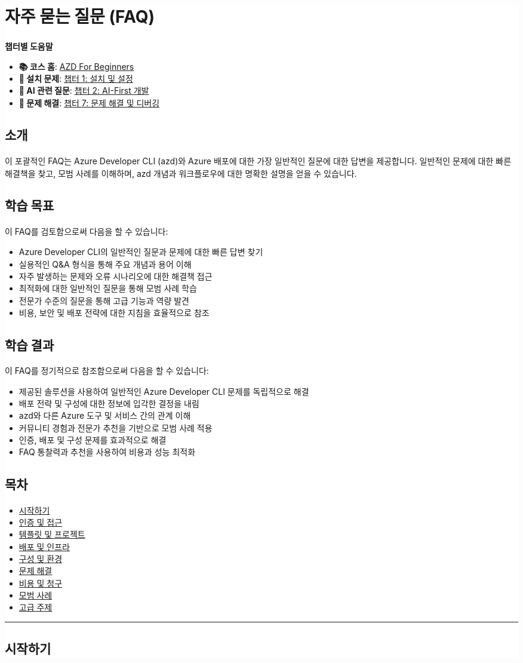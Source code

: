 
# 자주 묻는 질문 (FAQ)

**챕터별 도움말**
- **📚 코스 홈**: [AZD For Beginners](../README.md)
- **🚆 설치 문제**: [챕터 1: 설치 및 설정](../docs/getting-started/installation.md)
- **🤖 AI 관련 질문**: [챕터 2: AI-First 개발](../docs/ai-foundry/azure-ai-foundry-integration.md)
- **🔧 문제 해결**: [챕터 7: 문제 해결 및 디버깅](../docs/troubleshooting/common-issues.md)

## 소개

이 포괄적인 FAQ는 Azure Developer CLI (azd)와 Azure 배포에 대한 가장 일반적인 질문에 대한 답변을 제공합니다. 일반적인 문제에 대한 빠른 해결책을 찾고, 모범 사례를 이해하며, azd 개념과 워크플로우에 대한 명확한 설명을 얻을 수 있습니다.

## 학습 목표

이 FAQ를 검토함으로써 다음을 할 수 있습니다:
- Azure Developer CLI의 일반적인 질문과 문제에 대한 빠른 답변 찾기
- 실용적인 Q&A 형식을 통해 주요 개념과 용어 이해
- 자주 발생하는 문제와 오류 시나리오에 대한 해결책 접근
- 최적화에 대한 일반적인 질문을 통해 모범 사례 학습
- 전문가 수준의 질문을 통해 고급 기능과 역량 발견
- 비용, 보안 및 배포 전략에 대한 지침을 효율적으로 참조

## 학습 결과

이 FAQ를 정기적으로 참조함으로써 다음을 할 수 있습니다:
- 제공된 솔루션을 사용하여 일반적인 Azure Developer CLI 문제를 독립적으로 해결
- 배포 전략 및 구성에 대한 정보에 입각한 결정을 내림
- azd와 다른 Azure 도구 및 서비스 간의 관계 이해
- 커뮤니티 경험과 전문가 추천을 기반으로 모범 사례 적용
- 인증, 배포 및 구성 문제를 효과적으로 해결
- FAQ 통찰력과 추천을 사용하여 비용과 성능 최적화

## 목차

- [시작하기](../../../resources)
- [인증 및 접근](../../../resources)
- [템플릿 및 프로젝트](../../../resources)
- [배포 및 인프라](../../../resources)
- [구성 및 환경](../../../resources)
- [문제 해결](../../../resources)
- [비용 및 청구](../../../resources)
- [모범 사례](../../../resources)
- [고급 주제](../../../resources)

---

## 시작하기
